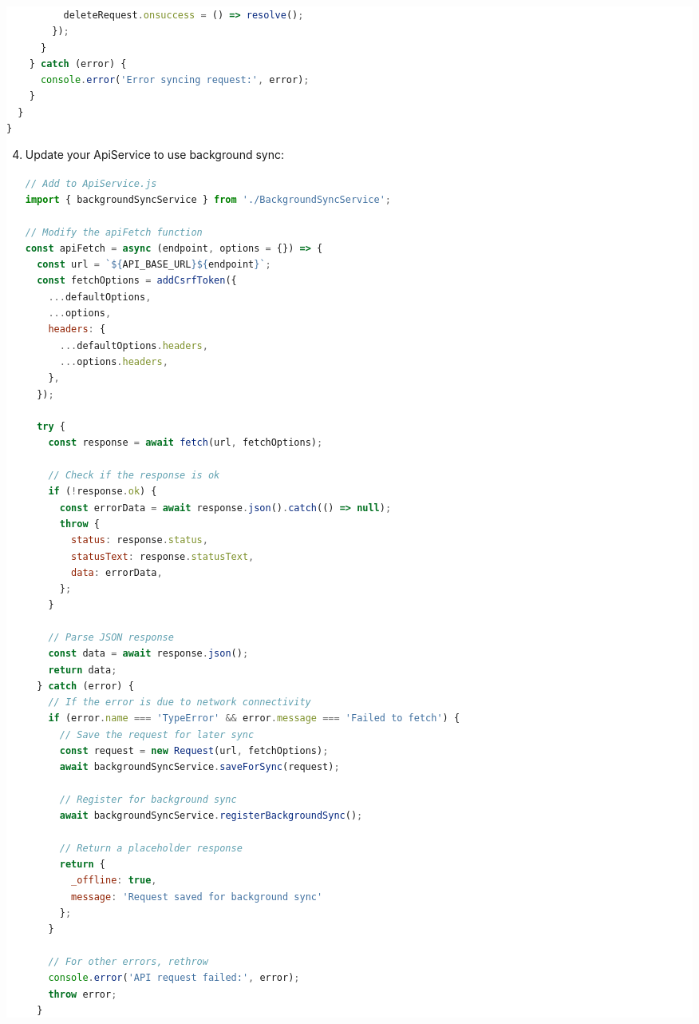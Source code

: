    ```js
             deleteRequest.onsuccess = () => resolve();
           });
         }
       } catch (error) {
         console.error('Error syncing request:', error);
       }
     }
   }
   ```
4. Update your ApiService to use background sync:
   ```js
   // Add to ApiService.js
   import { backgroundSyncService } from './BackgroundSyncService';

   // Modify the apiFetch function
   const apiFetch = async (endpoint, options = {}) => {
     const url = `${API_BASE_URL}${endpoint}`;
     const fetchOptions = addCsrfToken({
       ...defaultOptions,
       ...options,
       headers: {
         ...defaultOptions.headers,
         ...options.headers,
       },
     });
     
     try {
       const response = await fetch(url, fetchOptions);
       
       // Check if the response is ok
       if (!response.ok) {
         const errorData = await response.json().catch(() => null);
         throw {
           status: response.status,
           statusText: response.statusText,
           data: errorData,
         };
       }
       
       // Parse JSON response
       const data = await response.json();
       return data;
     } catch (error) {
       // If the error is due to network connectivity
       if (error.name === 'TypeError' && error.message === 'Failed to fetch') {
         // Save the request for later sync
         const request = new Request(url, fetchOptions);
         await backgroundSyncService.saveForSync(request);
         
         // Register for background sync
         await backgroundSyncService.registerBackgroundSync();
         
         // Return a placeholder response
         return { 
           _offline: true, 
           message: 'Request saved for background sync' 
         };
       }
       
       // For other errors, rethrow
       console.error('API request failed:', error);
       throw error;
     }
   ```